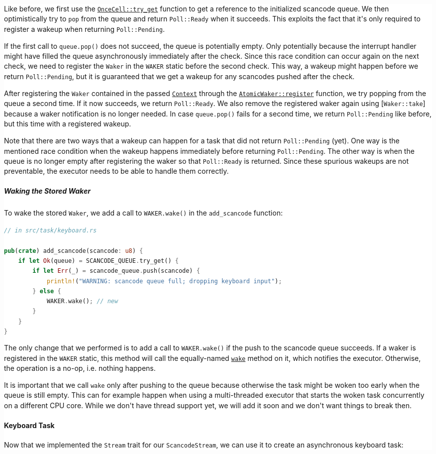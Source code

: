 Like before, we first use the [`OnceCell::try_get`] function to get a reference to the initialized scancode queue. We then optimistically try to `pop` from the queue and return `Poll::Ready` when it succeeds. This exploits the fact that it's only required to register a wakeup when returning `Poll::Pending`.

If the first call to `queue.pop()` does not succeed, the queue is potentially empty. Only potentially because the interrupt handler might have filled the queue asynchronously immediately after the check. Since this race condition can occur again on the next check, we need to register the `Waker` in the `WAKER` static before the second check. This way, a wakeup might happen before we return `Poll::Pending`, but it is guaranteed that we get a wakeup for any scancodes pushed after the check.

After registering the `Waker` contained in the passed [`Context`] through the [`AtomicWaker::register`] function, we try popping from the queue a second time. If it now succeeds, we return `Poll::Ready`. We also remove the registered waker again using [`Waker::take`] because a waker notification is no longer needed. In case `queue.pop()` fails for a second time, we return `Poll::Pending` like before, but this time with a registered wakeup.

[`AtomicWaker::register`]: https://docs.rs/futures-util/0.3.4/futures_util/task/struct.AtomicWaker.html#method.register
[`AtomicWaker::take`]: https://docs.rs/futures/0.3.4/futures/task/struct.AtomicWaker.html#method.take

Note that there are two ways that a wakeup can happen for a task that did not return `Poll::Pending` (yet). One way is the mentioned race condition when the wakeup happens immediately before returning `Poll::Pending`. The other way is when the queue is no longer empty after registering the waker so that `Poll::Ready` is returned. Since these spurious wakeups are not preventable, the executor needs to be able to handle them correctly.

##### Waking the Stored Waker

To wake the stored `Waker`, we add a call to `WAKER.wake()` in the `add_scancode` function:

```rust
// in src/task/keyboard.rs

pub(crate) add_scancode(scancode: u8) {
    if let Ok(queue) = SCANCODE_QUEUE.try_get() {
        if let Err(_) = scancode_queue.push(scancode) {
            println!("WARNING: scancode queue full; dropping keyboard input");
        } else {
            WAKER.wake(); // new
        }
    }
}
```

The only change that we performed is to add a call to `WAKER.wake()` if the push to the scancode queue succeeds. If a waker is registered in the `WAKER` static, this method will call the equally-named [`wake`] method on it, which notifies the executor. Otherwise, the operation is a no-op, i.e. nothing happens.

[`wake`]: https://doc.rust-lang.org/stable/core/task/struct.Waker.html#method.wake

It is important that we call `wake` only after pushing to the queue because otherwise the task might be woken too early when the queue is still empty. This can for example happen when using a multi-threaded executor that starts the woken task concurrently on a different CPU core. While we don't have thread support yet, we will add it soon and we don't want things to break then.

#### Keyboard Task

Now that we implemented the `Stream` trait for our `ScancodeStream`, we can use it to create an asynchronous keyboard task:


[GitHub]: https://github.com/phil-opp/blog_os
[at the bottom]: #comments
[post branch]: https://github.com/phil-opp/blog_os/tree/post-12
[_multitasking_]: https://en.wikipedia.org/wiki/Computer_multitasking
[_Hardware Interrupts_]: @/second-edition/posts/07-hardware-interrupts/index.md
[call stack]: https://en.wikipedia.org/wiki/Call_stack
[_context switch_]: https://en.wikipedia.org/wiki/Context_switch
[_thread of execution_]: https://en.wikipedia.org/wiki/Thread_(computing)
[coroutines]: https://en.wikipedia.org/wiki/Coroutine
[async/await]: https://rust-lang.github.io/async-book/01_getting_started/04_async_await_primer.html
[_yield_]: https://en.wikipedia.org/wiki/Yield_(multithreading)
[asynchronous operations]: https://en.wikipedia.org/wiki/Asynchronous_I/O
[`Future`]: https://doc.rust-lang.org/nightly/core/future/trait.Future.html
[associated type]: https://doc.rust-lang.org/book/ch19-03-advanced-traits.html#specifying-placeholder-types-in-trait-definitions-with-associated-types
[`poll`]: https://doc.rust-lang.org/nightly/core/future/trait.Future.html#tymethod.poll
[`Poll`]: https://doc.rust-lang.org/nightly/core/task/enum.Poll.html
[_pinned_]: https://doc.rust-lang.org/nightly/core/pin/index.html
[`Waker`]: https://doc.rust-lang.org/nightly/core/task/struct.Waker.html
[`Iterator`]: https://doc.rust-lang.org/stable/core/iter/trait.Iterator.html
[_pinning_]: https://doc.rust-lang.org/stable/core/pin/index.html
[`futures`]: https://docs.rs/futures/0.3.4/futures/
[`FutureExt`]: https://docs.rs/futures/0.3.4/futures/future/trait.FutureExt.html
[`map`]: https://docs.rs/futures/0.3.4/futures/future/trait.FutureExt.html#method.map
[`then`]: https://docs.rs/futures/0.3.4/futures/future/trait.FutureExt.html#method.then
[_Zero-cost futures in Rust_]: https://aturon.github.io/blog/2016/08/11/futures/
[`move` keyword]: https://doc.rust-lang.org/std/keyword.move.html
[`Either`]: https://docs.rs/futures/0.3.4/futures/future/enum.Either.html
[`ready`]: https://docs.rs/futures/0.3.4/futures/future/fn.ready.html
[_state machine_]: https://en.wikipedia.org/wiki/Finite-state_machine
[`enum`]: https://doc.rust-lang.org/book/ch06-01-defining-an-enum.html
[_generators_]: https://doc.rust-lang.org/nightly/unstable-book/language-features/generators.html
[heap allocated]: @/second-edition/posts/10-heap-allocation/index.md
[playground-self-ref]: https://play.rust-lang.org/?version=stable&mode=debug&edition=2018&gist=ce1aff3a37fcc1c8188eeaf0f39c97e8
[`mem::replace`]: https://doc.rust-lang.org/nightly/core/mem/fn.replace.html
[`mem::swap`]: https://doc.rust-lang.org/nightly/core/mem/fn.swap.html
[`Pin`]: https://doc.rust-lang.org/stable/core/pin/struct.Pin.html
[`Unpin`]: https://doc.rust-lang.org/nightly/std/marker/trait.Unpin.html
[pin-get-mut]: https://doc.rust-lang.org/nightly/core/pin/struct.Pin.html#method.get_mut
[pin-deref-mut]: https://doc.rust-lang.org/nightly/core/pin/struct.Pin.html#impl-DerefMut
[_auto trait_]: https://doc.rust-lang.org/reference/special-types-and-traits.html#auto-traits
[`PhantomPinned`]: https://doc.rust-lang.org/nightly/core/marker/struct.PhantomPinned.html
[`Box::pin`]: https://doc.rust-lang.org/nightly/alloc/boxed/struct.Box.html#method.pin
[`Box::new`]: https://doc.rust-lang.org/nightly/alloc/boxed/struct.Box.html#method.new
[`get_unchecked_mut`]: https://doc.rust-lang.org/nightly/core/pin/struct.Pin.html#method.get_unchecked_mut
[`Pin::as_mut`]: https://doc.rust-lang.org/nightly/core/pin/struct.Pin.html#method.as_mut
[`pin-utils`]: https://docs.rs/pin-utils/0.1.0-alpha.4/pin_utils/
[`pin` module]: https://doc.rust-lang.org/nightly/core/pin/index.html
[`Pin::new_unchecked`]: https://doc.rust-lang.org/nightly/core/pin/struct.Pin.html#method.new_unchecked
[`Future::poll`]: https://doc.rust-lang.org/nightly/core/future/trait.Future.html#tymethod.poll
[self-ref-async-await]: @/second-edition/posts/12-async-await/index.md#self-referential-structs
[`futures`]: https://docs.rs/futures/0.3.4/futures/
[map-src]: https://docs.rs/futures-util/0.3.4/src/futures_util/future/future/map.rs.html
[projections and structural pinning]: file:///home/philipp/.rustup/toolchains/nightly-x86_64-unknown-linux-gnu/share/doc/rust/html/std/pin/index.html#projections-and-structural-pinning
[thread pool]: https://en.wikipedia.org/wiki/Thread_pool
[work stealing]: https://en.wikipedia.org/wiki/Work_stealing
[`Context`]: https://doc.rust-lang.org/nightly/core/task/struct.Context.html
[trait object]: https://doc.rust-lang.org/book/ch17-02-trait-objects.html
[dynamically dispatched]: https://doc.rust-lang.org/book/ch17-02-trait-objects.html#trait-objects-perform-dynamic-dispatch
[section about pinning]: #pinning
[`VecDeque`]: https://doc.rust-lang.org/stable/alloc/collections/vec_deque/struct.VecDeque.html
[FIFO queue]: https://en.wikipedia.org/wiki/FIFO_(computing_and_electronics)
[`RawWaker`]: https://doc.rust-lang.org/stable/core/task/struct.RawWaker.html
[`Waker::from_raw`]: https://doc.rust-lang.org/stable/core/task/struct.Waker.html#method.from_raw
[_virtual method table_]: https://en.wikipedia.org/wiki/Virtual_method_table
[`RawWakerVTable`]: https://doc.rust-lang.org/stable/core/task/struct.RawWakerVTable.html
[`RawWaker::new`]: https://doc.rust-lang.org/stable/core/task/struct.RawWaker.html#method.new
[`Box`]: https://doc.rust-lang.org/stable/alloc/boxed/struct.Box.html
[`Arc`]: https://doc.rust-lang.org/stable/alloc/sync/struct.Arc.html
[`Box::into_raw`]: https://doc.rust-lang.org/stable/alloc/boxed/struct.Box.html#method.into_raw
[_Interrupts_]: @/second-edition/posts/07-hardware-interrupts/index.md
[atomic operations]: https://doc.rust-lang.org/core/sync/atomic/index.html
[`crossbeam`]: https://github.com/crossbeam-rs/crossbeam
[`ArrayQueue`]: https://docs.rs/crossbeam/0.7.3/crossbeam/queue/struct.ArrayQueue.html
[`ArrayQueue::new`]: https://docs.rs/crossbeam/0.7.3/crossbeam/queue/struct.ArrayQueue.html#method.new
[const-heap-alloc]: https://github.com/rust-lang/const-eval/issues/20
[`OnceCell`]: https://docs.rs/conquer-once/0.2.0/conquer_once/raw/struct.OnceCell.html
[`conquer_once`]: https://docs.rs/conquer-once/0.2.0/conquer_once/index.html
[`lazy_static`]: https://docs.rs/lazy_static/1.4.0/lazy_static/index.html
[`OnceCell::try_get`]: https://docs.rs/conquer-once/0.2.0/conquer_once/raw/struct.OnceCell.html#method.try_get
[`ArrayQueue::push`]: https://docs.rs/crossbeam/0.7.3/crossbeam/queue/struct.ArrayQueue.html#method.push
[`Stream`]: https://rust-lang.github.io/async-book/05_streams/01_chapter.html
[`Iterator::next`]: https://doc.rust-lang.org/stable/core/iter/trait.Iterator.html#tymethod.next
[`ArrayQueue::pop`]: https://docs.rs/crossbeam/0.7.3/crossbeam/queue/struct.ArrayQueue.html#method.pop
[`AtomicWaker`]: https://docs.rs/futures-util/0.3.4/futures_util/task/struct.AtomicWaker.html
[keyboard interrupt handler]: TODO
[`next`]: TODO
[`StreamExt`]: TODO
[`BTreeMap`]: https://doc.rust-lang.org/alloc/collections/btree_map/struct.BTreeMap.html
[`Deref`]: https://doc.rust-lang.org/core/ops/trait.Deref.html
[`Arc`]: https://doc.rust-lang.org/stable/alloc/sync/struct.Arc.html
[`SegQueue`]: https://docs.rs/crossbeam-queue/0.2.1/crossbeam_queue/struct.SegQueue.html
[`BTreeMap::entry`]: https://doc.rust-lang.org/alloc/collections/btree_map/struct.BTreeMap.html#method.entry
[`Entry`]: https://doc.rust-lang.org/alloc/collections/btree_map/enum.Entry.html
[`Entry::or_insert_with`]: https://doc.rust-lang.org/alloc/collections/btree_map/enum.Entry.html#method.or_insert_with
[`BTreeMap::remove`]: https://doc.rust-lang.org/alloc/collections/btree_map/struct.BTreeMap.html#method.remove
[`Arc`]: https://doc.rust-lang.org/stable/alloc/sync/struct.Arc.html
[`Wake`]: https://doc.rust-lang.org/nightly/alloc/task/trait.Wake.html
[`From`]: https://doc.rust-lang.org/nightly/core/convert/trait.From.html
[waker-from-impl]: https://github.com/rust-lang/rust/blob/cdb50c6f2507319f29104a25765bfb79ad53395c/src/liballoc/task.rs#L58-L87
[diverging]: https://doc.rust-lang.org/stable/rust-by-example/fn/diverging.html
[`hlt` instruction]: https://en.wikipedia.org/wiki/HLT_(x86_instruction)
[`instructions::hlt`]: https://docs.rs/x86_64/0.9.6/x86_64/instructions/fn.hlt.html
[`x86_64`]: https://docs.rs/x86_64/0.9.6/x86_64/index.html
[`enable_interrupts_and_hlt`]: https://docs.rs/x86_64/0.9.6/x86_64/instructions/interrupts/fn.enable_interrupts_and_hlt.html
[scheduling chapter]: http://pages.cs.wisc.edu/~remzi/OSTEP/cpu-sched.pdf
[_Operating Systems: Three Easy Pieces_]: http://pages.cs.wisc.edu/~remzi/OSTEP/
[scheduling-wiki]: https://en.wikipedia.org/wiki/Scheduling_(computing)
[_work stealing_]: https://en.wikipedia.org/wiki/Work_stealing